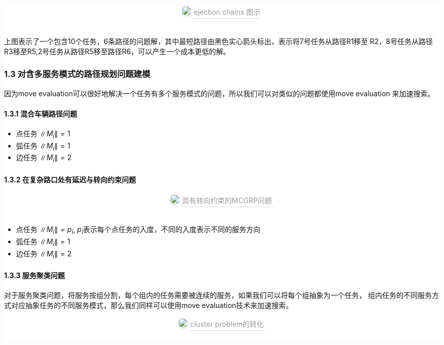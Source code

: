 <center>
    <img style="border-radius: 0.3125em;
    box-shadow: 0 2px 4px 0 rgba(34,36,38,.12),0 2px 10px 0 rgba(34,36,38,.08);" 
    src="2020-08-30-NEARP/ejection chains demo.png">
    <div style="color:orange; border-bottom: 1px solid #d9d9d9;
    display: inline-block;
    color: #999;
    padding: 2px;">ejection chains 图示</div>
    <br><br>
</center>

上图表示了一个包含10个任务，6条路径的问题解，其中最短路径由黑色实心箭头标出，表示将7号任务从路径R1移至
R2，8号任务从路径R3移至R5,2号任务从路径R5移至路径R6，可以产生一个成本更低的解。

### 1.3 对含多服务模式的路径规划问题建模
因为move evaluation可以很好地解决一个任务有多个服务模式的问题，所以我们可以对类似的问题都使用move evaluation
来加速搜索。

#### 1.3.1 混合车辆路径问题
   - 点任务 $\|M_{i}\| = 1$
   - 弧任务 $\|M_{i}\| = 1$
   - 边任务 $\|M_{i}\| = 2$
  
#### 1.3.2 在复杂路口处有延迟与转向约束问题

<center>
    <img style="border-radius: 0.3125em;
    box-shadow: 0 2px 4px 0 rgba(34,36,38,.12),0 2px 10px 0 rgba(34,36,38,.08);" 
    src="2020-08-30-NEARP/turn penalties demo.png">
    <div style="color:orange; border-bottom: 1px solid #d9d9d9;
    display: inline-block;
    color: #999;
    padding: 2px;">具有转向约束的MCGRP问题</div>
    <br><br>
</center>

   - 点任务 $\|M_{i}\| = p_{i}$, $p_{i}$表示每个点任务的入度，不同的入度表示不同的服务方向
   - 弧任务 $\|M_{i}\| = 1$
   - 边任务 $\|M_{i}\| = 2$


#### 1.3.3 服务聚类问题
对于服务聚类问题，将服务按组分割，每个组内的任务需要被连续的服务，如果我们可以将每个组抽象为一个任务，
组内任务的不同服务方式对应抽象任务的不同服务模式，那么我们同样可以使用move evaluation技术来加速搜索。

<center>
    <img style="border-radius: 0.3125em;
    box-shadow: 0 2px 4px 0 rgba(34,36,38,.12),0 2px 10px 0 rgba(34,36,38,.08);" 
    src="2020-08-30-NEARP/cluster demo.png">
    <div style="color:orange; border-bottom: 1px solid #d9d9d9;
    display: inline-block;
    color: #999;
    padding: 2px;">cluster problem的转化</div>
    <br><br>
</center>
